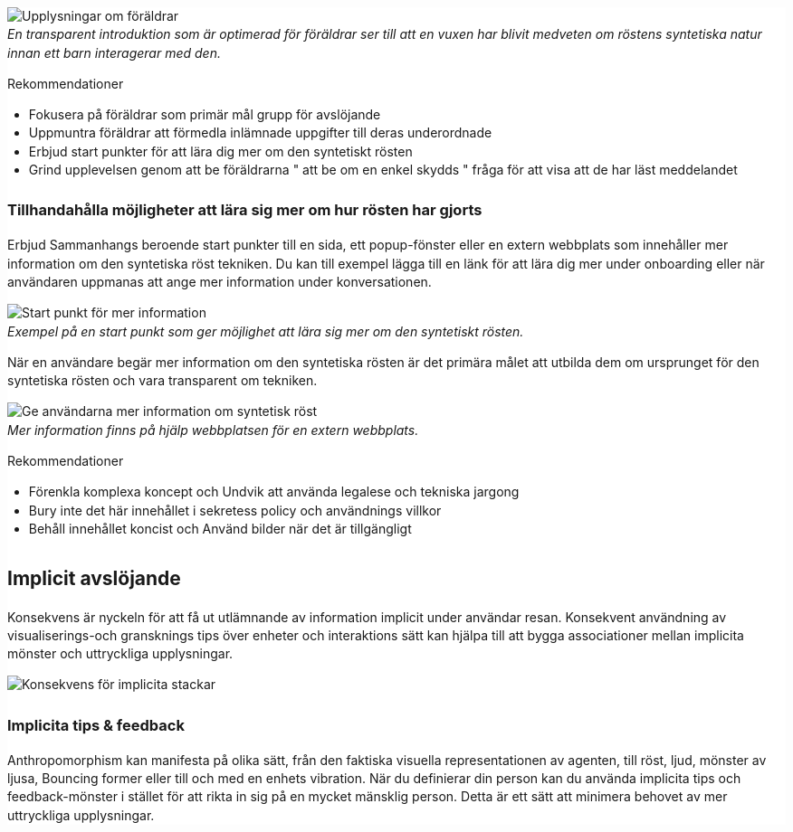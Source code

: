 ![Upplysningar om föräldrar](media/responsible-ai/disclosure-patterns/parental-disclosure.png)<br/>
*En transparent introduktion som är optimerad för föräldrar ser till att en vuxen har blivit medveten om röstens syntetiska natur innan ett barn interagerar med den.*

Rekommendationer

- Fokusera på föräldrar som primär mål grupp för avslöjande
- Uppmuntra föräldrar att förmedla inlämnade uppgifter till deras underordnade
- Erbjud start punkter för att lära dig mer om den syntetiskt rösten
- Grind upplevelsen genom att be föräldrarna &quot; att be om en enkel skydds &quot; fråga för att visa att de har läst meddelandet

### <a name="providing-opportunities-to-learn-more-about-how-the-voice-was-made"></a>Tillhandahålla möjligheter att lära sig mer om hur rösten har gjorts

Erbjud Sammanhangs beroende start punkter till en sida, ett popup-fönster eller en extern webbplats som innehåller mer information om den syntetiska röst tekniken. Du kan till exempel lägga till en länk för att lära dig mer under onboarding eller när användaren uppmanas att ange mer information under konversationen.

![Start punkt för mer information](media/responsible-ai/disclosure-patterns/learn-more-entry-point.png)<br/>
*Exempel på en start punkt som ger möjlighet att lära sig mer om den syntetiskt rösten.*

När en användare begär mer information om den syntetiska rösten är det primära målet att utbilda dem om ursprunget för den syntetiska rösten och vara transparent om tekniken.

![Ge användarna mer information om syntetisk röst](media/responsible-ai/disclosure-patterns/learn-more.png)<br/>
*Mer information finns på hjälp webbplatsen för en extern webbplats.*

Rekommendationer

- Förenkla komplexa koncept och Undvik att använda legalese och tekniska jargong
- Bury inte det här innehållet i sekretess policy och användnings villkor
- Behåll innehållet koncist och Använd bilder när det är tillgängligt

## <a name="implicit-disclosure"></a>Implicit avslöjande

Konsekvens är nyckeln för att få ut utlämnande av information implicit under användar resan. Konsekvent användning av visualiserings-och gransknings tips över enheter och interaktions sätt kan hjälpa till att bygga associationer mellan implicita mönster och uttryckliga upplysningar.

![Konsekvens för implicita stackar](media/responsible-ai/disclosure-patterns/consistency.png)

### <a name="implicit-cues--feedback"></a>Implicita tips & feedback

Anthropomorphism kan manifesta på olika sätt, från den faktiska visuella representationen av agenten, till röst, ljud, mönster av ljusa, Bouncing former eller till och med en enhets vibration. När du definierar din person kan du använda implicita tips och feedback-mönster i stället för att rikta in sig på en mycket mänsklig person. Detta är ett sätt att minimera behovet av mer uttryckliga upplysningar.
